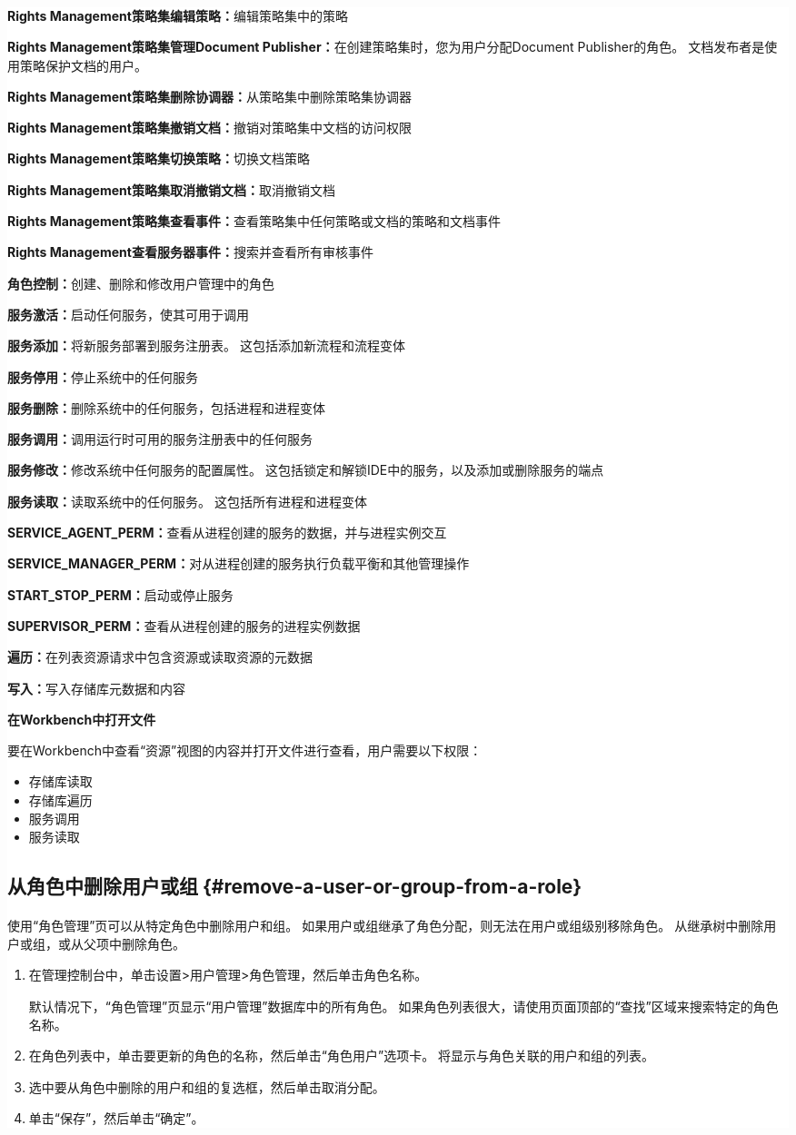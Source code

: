 **Rights Management策略集编辑策略：**&#x200B;编辑策略集中的策略

**Rights Management策略集管理Document Publisher：**&#x200B;在创建策略集时，您为用户分配Document Publisher的角色。 文档发布者是使用策略保护文档的用户。

**Rights Management策略集删除协调器：**&#x200B;从策略集中删除策略集协调器

**Rights Management策略集撤销文档：**&#x200B;撤销对策略集中文档的访问权限

**Rights Management策略集切换策略：**&#x200B;切换文档策略

**Rights Management策略集取消撤销文档：**&#x200B;取消撤销文档

**Rights Management策略集查看事件：**&#x200B;查看策略集中任何策略或文档的策略和文档事件

**Rights Management查看服务器事件：**&#x200B;搜索并查看所有审核事件

**角色控制：**&#x200B;创建、删除和修改用户管理中的角色

**服务激活：**&#x200B;启动任何服务，使其可用于调用

**服务添加：**&#x200B;将新服务部署到服务注册表。 这包括添加新流程和流程变体

**服务停用：**&#x200B;停止系统中的任何服务

**服务删除：**&#x200B;删除系统中的任何服务，包括进程和进程变体

**服务调用：**&#x200B;调用运行时可用的服务注册表中的任何服务

**服务修改：**&#x200B;修改系统中任何服务的配置属性。 这包括锁定和解锁IDE中的服务，以及添加或删除服务的端点

**服务读取：**&#x200B;读取系统中的任何服务。 这包括所有进程和进程变体

**SERVICE_AGENT_PERM：**&#x200B;查看从进程创建的服务的数据，并与进程实例交互

**SERVICE_MANAGER_PERM：**&#x200B;对从进程创建的服务执行负载平衡和其他管理操作

**START_STOP_PERM：**&#x200B;启动或停止服务

**SUPERVISOR_PERM：**&#x200B;查看从进程创建的服务的进程实例数据

**遍历：**&#x200B;在列表资源请求中包含资源或读取资源的元数据

**写入：**&#x200B;写入存储库元数据和内容

**在Workbench中打开文件**

要在Workbench中查看“资源”视图的内容并打开文件进行查看，用户需要以下权限：

* 存储库读取
* 存储库遍历
* 服务调用
* 服务读取

## 从角色中删除用户或组 {#remove-a-user-or-group-from-a-role}

使用“角色管理”页可以从特定角色中删除用户和组。 如果用户或组继承了角色分配，则无法在用户或组级别移除角色。 从继承树中删除用户或组，或从父项中删除角色。

1. 在管理控制台中，单击设置>用户管理>角色管理，然后单击角色名称。

   默认情况下，“角色管理”页显示“用户管理”数据库中的所有角色。 如果角色列表很大，请使用页面顶部的“查找”区域来搜索特定的角色名称。

1. 在角色列表中，单击要更新的角色的名称，然后单击“角色用户”选项卡。 将显示与角色关联的用户和组的列表。
1. 选中要从角色中删除的用户和组的复选框，然后单击取消分配。
1. 单击“保存”，然后单击“确定”。
